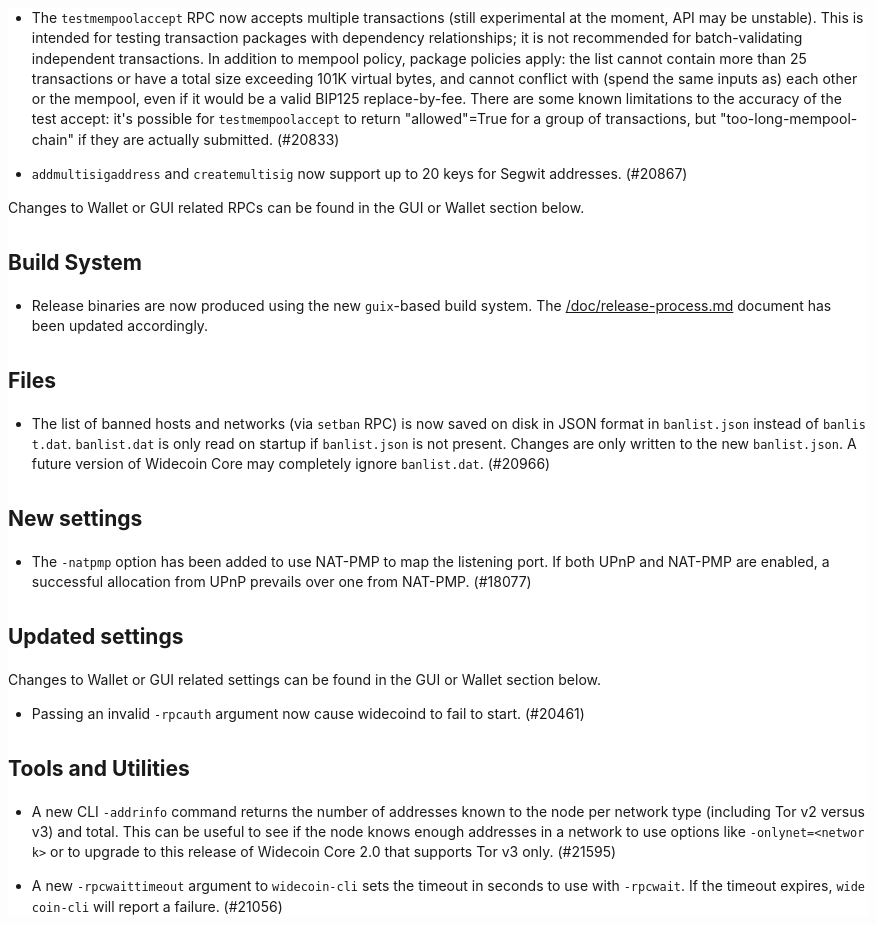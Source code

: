 - The `testmempoolaccept` RPC now accepts multiple transactions (still experimental at the moment,
  API may be unstable). This is intended for testing transaction packages with dependency
  relationships; it is not recommended for batch-validating independent transactions. In addition to
  mempool policy, package policies apply: the list cannot contain more than 25 transactions or have a
  total size exceeding 101K virtual bytes, and cannot conflict with (spend the same inputs as) each other or
  the mempool, even if it would be a valid BIP125 replace-by-fee. There are some known limitations to
  the accuracy of the test accept: it's possible for `testmempoolaccept` to return "allowed"=True for a
  group of transactions, but "too-long-mempool-chain" if they are actually submitted. (#20833)

- `addmultisigaddress` and `createmultisig` now support up to 20 keys for
  Segwit addresses. (#20867)

Changes to Wallet or GUI related RPCs can be found in the GUI or Wallet section below.

Build System
------------

- Release binaries are now produced using the new `guix`-based build system.
  The [/doc/release-process.md](/doc/release-process.md) document has been updated accordingly.

Files
-----

- The list of banned hosts and networks (via `setban` RPC) is now saved on disk
  in JSON format in `banlist.json` instead of `banlist.dat`. `banlist.dat` is
  only read on startup if `banlist.json` is not present. Changes are only written to the new
  `banlist.json`. A future version of Widecoin Core may completely ignore
  `banlist.dat`. (#20966)

New settings
------------

- The `-natpmp` option has been added to use NAT-PMP to map the listening port.
  If both UPnP and NAT-PMP are enabled, a successful allocation from UPnP
  prevails over one from NAT-PMP. (#18077)

Updated settings
----------------

Changes to Wallet or GUI related settings can be found in the GUI or Wallet section below.

- Passing an invalid `-rpcauth` argument now cause widecoind to fail to start.  (#20461)

Tools and Utilities
-------------------

- A new CLI `-addrinfo` command returns the number of addresses known to the
  node per network type (including Tor v2 versus v3) and total. This can be
  useful to see if the node knows enough addresses in a network to use options
  like `-onlynet=<network>` or to upgrade to this release of Widecoin Core 2.0
  that supports Tor v3 only.  (#21595)

- A new `-rpcwaittimeout` argument to `widecoin-cli` sets the timeout
  in seconds to use with `-rpcwait`. If the timeout expires,
  `widecoin-cli` will report a failure. (#21056)
